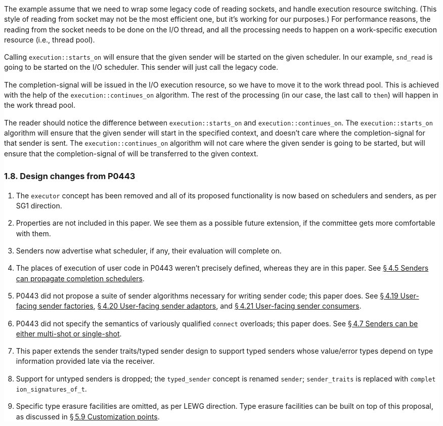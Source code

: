 The example assume that we need to wrap some legacy code of reading sockets, and handle execution resource switching. (This style of reading from socket may not be the most efficient one, but it’s working for our purposes.) For performance reasons, the reading from the socket needs to be done on the I/O thread, and all the processing needs to happen on a work-specific execution resource (i.e., thread pool).

Calling `execution::starts_on` will ensure that the given sender will be started on the given scheduler. In our example, `snd_read` is going to be started on the I/O scheduler. This sender will just call the legacy code.

The completion-signal will be issued in the I/O execution resource, so we have to move it to the work thread pool. This is achieved with the help of the `execution::continues_on` algorithm. The rest of the processing (in our case, the last call to `then`) will happen in the work thread pool.

The reader should notice the difference between `execution::starts_on` and `execution::continues_on`. The `execution::starts_on` algorithm will ensure that the given sender will start in the specified context, and doesn’t care where the completion-signal for that sender is sent. The `execution::continues_on` algorithm will not care where the given sender is going to be started, but will ensure that the completion-signal of will be transferred to the given context.

### 1.8. Design changes from P0443[](https://www.open-std.org/jtc1/sc22/wg21/docs/papers/2024/p2300r10.html#intro-compare)

1. The `executor` concept has been removed and all of its proposed functionality is now based on schedulers and senders, as per SG1 direction.

2. Properties are not included in this paper. We see them as a possible future extension, if the committee gets more comfortable with them.

3. Senders now advertise what scheduler, if any, their evaluation will complete on.

4. The places of execution of user code in P0443 weren’t precisely defined, whereas they are in this paper. See [§ 4.5 Senders can propagate completion schedulers](https://www.open-std.org/jtc1/sc22/wg21/docs/papers/2024/p2300r10.html#design-propagation).

5. P0443 did not propose a suite of sender algorithms necessary for writing sender code; this paper does. See [§ 4.19 User-facing sender factories](https://www.open-std.org/jtc1/sc22/wg21/docs/papers/2024/p2300r10.html#design-sender-factories), [§ 4.20 User-facing sender adaptors](https://www.open-std.org/jtc1/sc22/wg21/docs/papers/2024/p2300r10.html#design-sender-adaptors), and [§ 4.21 User-facing sender consumers](https://www.open-std.org/jtc1/sc22/wg21/docs/papers/2024/p2300r10.html#design-sender-consumers).

6. P0443 did not specify the semantics of variously qualified `connect` overloads; this paper does. See [§ 4.7 Senders can be either multi-shot or single-shot](https://www.open-std.org/jtc1/sc22/wg21/docs/papers/2024/p2300r10.html#design-shot).

7. This paper extends the sender traits/typed sender design to support typed senders whose value/error types depend on type information provided late via the receiver.

8. Support for untyped senders is dropped; the `typed_sender` concept is renamed `sender`; `sender_traits` is replaced with `completion_signatures_of_t`.

9. Specific type erasure facilities are omitted, as per LEWG direction. Type erasure facilities can be built on top of this proposal, as discussed in [§ 5.9 Customization points](https://www.open-std.org/jtc1/sc22/wg21/docs/papers/2024/p2300r10.html#design-dispatch).

